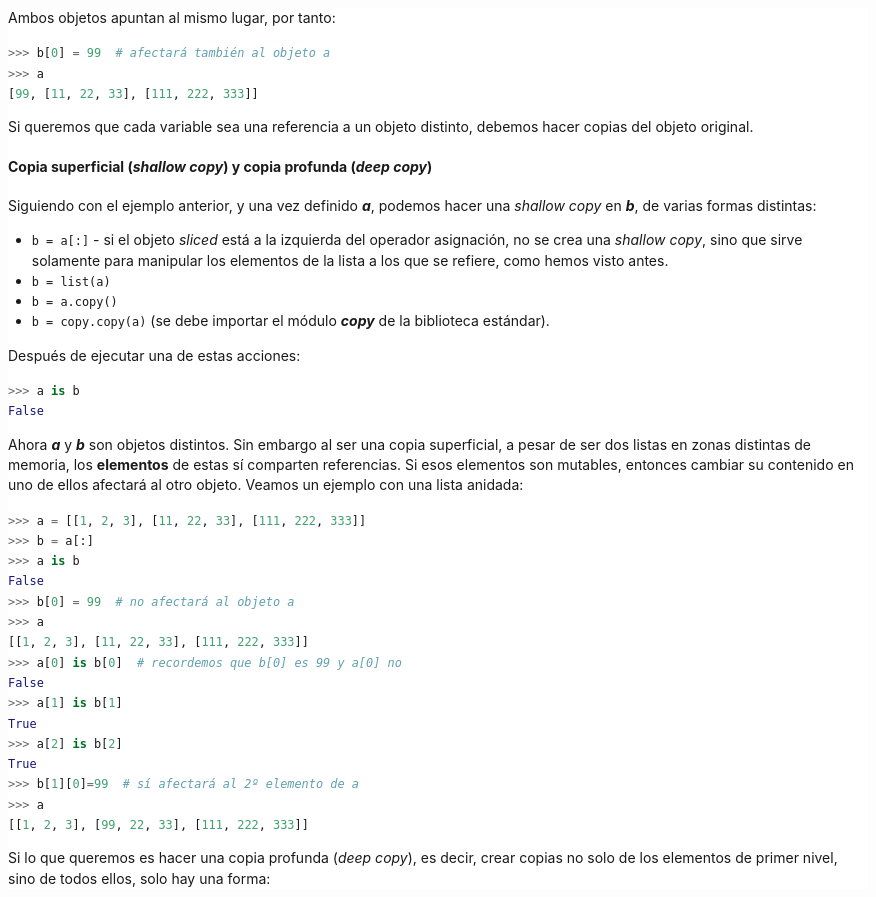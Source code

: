Ambos objetos apuntan al mismo lugar, por tanto:

```python
>>> b[0] = 99  # afectará también al objeto a
>>> a
[99, [11, 22, 33], [111, 222, 333]]
```

Si queremos que cada variable sea una referencia a un objeto distinto, debemos hacer copias del objeto original.

#### Copia superficial (*shallow copy*) y copia profunda (*deep copy*)

Siguiendo con el ejemplo anterior, y una vez definido ***a***, podemos hacer una *shallow copy* en ***b***, de varias formas distintas:

- `b = a[:]` - si el objeto *sliced* está a la izquierda del operador asignación, no se crea una *shallow copy*, sino que sirve solamente para manipular los elementos de la lista a los que se refiere, como hemos visto antes.
- `b = list(a)`
- `b = a.copy()`
- `b = copy.copy(a)` (se debe importar el módulo ***copy*** de la biblioteca estándar).

Después de ejecutar una de estas acciones:

```python
>>> a is b
False
```

Ahora ***a*** y ***b*** son objetos distintos. Sin embargo al ser una copia superficial, a pesar de ser dos listas en zonas distintas de memoria, los **elementos** de estas sí comparten referencias. Si esos elementos son mutables, entonces cambiar su contenido en uno de ellos afectará al otro objeto. Veamos un ejemplo con una lista anidada:

```python
>>> a = [[1, 2, 3], [11, 22, 33], [111, 222, 333]]
>>> b = a[:]
>>> a is b
False
>>> b[0] = 99  # no afectará al objeto a
>>> a
[[1, 2, 3], [11, 22, 33], [111, 222, 333]]
>>> a[0] is b[0]  # recordemos que b[0] es 99 y a[0] no
False
>>> a[1] is b[1]
True
>>> a[2] is b[2]
True
>>> b[1][0]=99  # sí afectará al 2º elemento de a
>>> a
[[1, 2, 3], [99, 22, 33], [111, 222, 333]]
```

Si lo que queremos es hacer una copia profunda (*deep copy*), es decir, crear copias no solo de los elementos de primer nivel, sino de todos ellos, solo hay una forma:
